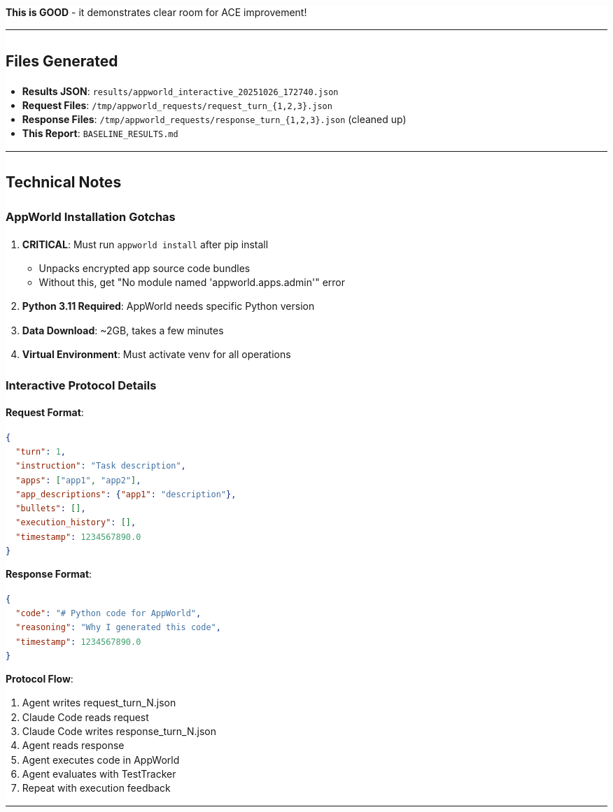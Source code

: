 **This is GOOD** - it demonstrates clear room for ACE improvement!

---

## Files Generated

- **Results JSON**: `results/appworld_interactive_20251026_172740.json`
- **Request Files**: `/tmp/appworld_requests/request_turn_{1,2,3}.json`
- **Response Files**: `/tmp/appworld_requests/response_turn_{1,2,3}.json` (cleaned up)
- **This Report**: `BASELINE_RESULTS.md`

---

## Technical Notes

### AppWorld Installation Gotchas

1. **CRITICAL**: Must run `appworld install` after pip install
   - Unpacks encrypted app source code bundles
   - Without this, get "No module named 'appworld.apps.admin'" error

2. **Python 3.11 Required**: AppWorld needs specific Python version

3. **Data Download**: ~2GB, takes a few minutes

4. **Virtual Environment**: Must activate venv for all operations

### Interactive Protocol Details

**Request Format**:
```json
{
  "turn": 1,
  "instruction": "Task description",
  "apps": ["app1", "app2"],
  "app_descriptions": {"app1": "description"},
  "bullets": [],
  "execution_history": [],
  "timestamp": 1234567890.0
}
```

**Response Format**:
```json
{
  "code": "# Python code for AppWorld",
  "reasoning": "Why I generated this code",
  "timestamp": 1234567890.0
}
```

**Protocol Flow**:
1. Agent writes request_turn_N.json
2. Claude Code reads request
3. Claude Code writes response_turn_N.json  
4. Agent reads response
5. Agent executes code in AppWorld
6. Agent evaluates with TestTracker
7. Repeat with execution feedback

---